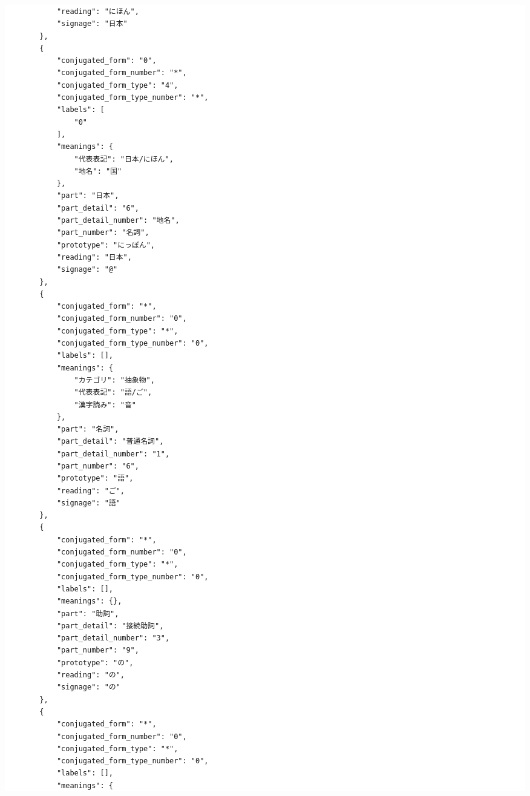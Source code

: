                 "reading": "にほん", 
                "signage": "日本"
            }, 
            {
                "conjugated_form": "0", 
                "conjugated_form_number": "*", 
                "conjugated_form_type": "4", 
                "conjugated_form_type_number": "*", 
                "labels": [
                    "0"
                ], 
                "meanings": {
                    "代表表記": "日本/にほん", 
                    "地名": "国"
                }, 
                "part": "日本", 
                "part_detail": "6", 
                "part_detail_number": "地名", 
                "part_number": "名詞", 
                "prototype": "にっぽん", 
                "reading": "日本", 
                "signage": "@"
            }, 
            {
                "conjugated_form": "*", 
                "conjugated_form_number": "0", 
                "conjugated_form_type": "*", 
                "conjugated_form_type_number": "0", 
                "labels": [], 
                "meanings": {
                    "カテゴリ": "抽象物", 
                    "代表表記": "語/ご", 
                    "漢字読み": "音"
                }, 
                "part": "名詞", 
                "part_detail": "普通名詞", 
                "part_detail_number": "1", 
                "part_number": "6", 
                "prototype": "語", 
                "reading": "ご", 
                "signage": "語"
            }, 
            {
                "conjugated_form": "*", 
                "conjugated_form_number": "0", 
                "conjugated_form_type": "*", 
                "conjugated_form_type_number": "0", 
                "labels": [], 
                "meanings": {}, 
                "part": "助詞", 
                "part_detail": "接続助詞", 
                "part_detail_number": "3", 
                "part_number": "9", 
                "prototype": "の", 
                "reading": "の", 
                "signage": "の"
            }, 
            {
                "conjugated_form": "*", 
                "conjugated_form_number": "0", 
                "conjugated_form_type": "*", 
                "conjugated_form_type_number": "0", 
                "labels": [], 
                "meanings": {